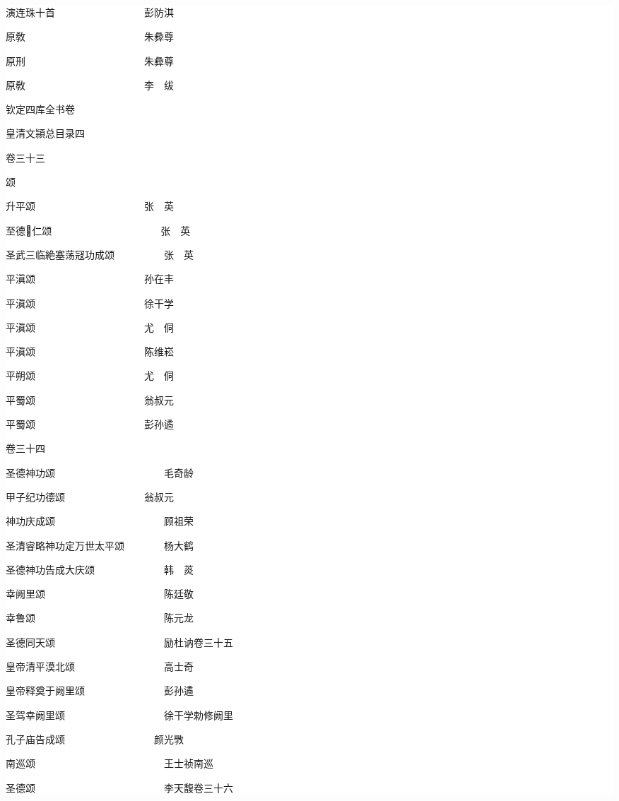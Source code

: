 演连珠十首　　　　　　　　　彭防淇  

原敎　　　　　　　　　　　　朱彜尊  

原刑　　　　　　　　　　　　朱彜尊  

原敎　　　　　　　　　　　　李　绂  

钦定四库全书卷  

皇清文頴总目录四  

卷三十三  

颂  

升平颂　　　　　　　　　　　张　英  

至德仁颂　　　　　　　　　　　张　英  

圣武三临絶塞荡冦功成颂　　　　　张　英  

平滇颂　　　　　　　　　　　孙在丰  

平滇颂　　　　　　　　　　　徐干学  

平滇颂　　　　　　　　　　　尤　侗  

平滇颂　　　　　　　　　　　陈维崧  

平朔颂　　　　　　　　　　　尤　侗  

平蜀颂　　　　　　　　　　　翁叔元  

平蜀颂　　　　　　　　　　　彭孙遹  

卷三十四  

圣德神功颂　　　　　　　　　　　毛奇龄  

甲子纪功德颂　　　　　　　　翁叔元  

神功庆成颂　　　　　　　　　　　顾祖荣  

圣清睿略神功定万世太平颂　　　　杨大鹤  

圣德神功告成大庆颂　　　　　　　韩　菼  

幸阙里颂　　　　　　　　　　　　陈廷敬  

幸鲁颂　　　　　　　　　　　　　陈元龙  

圣德同天颂　　　　　　　　　　　励杜讷卷三十五  

皇帝清平漠北颂　　　　　　　　　高士奇  

皇帝释奠于阙里颂　　　　　　　　彭孙遹  

圣驾幸阙里颂　　　　　　　　　　徐干学勅修阙里  

孔子庙告成颂　　　　　　　　　颜光斆  

南巡颂　　　　　　　　　　　　　王士祯南巡  

圣德颂　　　　　　　　　　　　　李天馥卷三十六  
